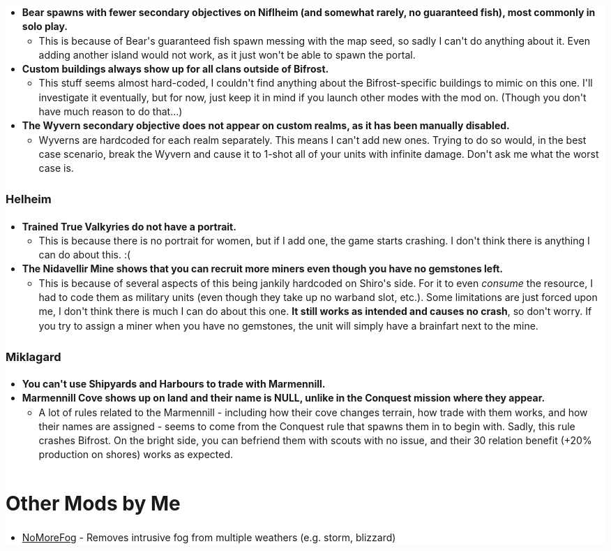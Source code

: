 - **Bear spawns with fewer secondary objectives on Niflheim (and somewhat rarely, no guaranteed fish), most commonly in solo play.**
  - This is because of Bear's guaranteed fish spawn messing with the map seed, so sadly I can't do anything about it. Even adding another island would not work, as it just won't be able to spawn the portal.
- **Custom buildings always show up for all clans outside of Bifrost.**
  - This stuff seems almost hard-coded, I couldn't find anything about the Bifrost-specific buildings to mimic on this one. I'll investigate it eventually, but for now, just keep it in mind if you launch other modes with the mod on. (Though you don't have much reason to do that...)
- **The Wyvern secondary objective does not appear on custom realms, as it has been manually disabled.**
  - Wyverns are hardcoded for each realm separately. This means I can't add new ones. Trying to do so would, in the best case scenario, break the Wyvern and cause it to 1-shot all of your units with infinite damage. Don't ask me what the worst case is.

### __Helheim__
- **Trained True Valkyries do not have a portrait.**
  - This is because there is no portrait for women, but if I add one, the game starts crashing. I don't think there is anything I can do about this. :(
- **The Nidavellir Mine shows that you can recruit more miners even though you have no gemstones left.**
  - This is because of several aspects of this being jankily hardcoded on Shiro's side. For it to even *consume* the resource, I had to code them as military units (even though they take up no warband slot, etc.). Some limitations are just forced upon me, I don't think there is much I can do about this one. **It still works as intended and causes no crash**, so don't worry. If you try to assign a miner when you have no gemstones, the unit will simply have a brainfart next to the mine.

### __Miklagard__
- **You can't use Shipyards and Harbours to trade with Marmennill.**
- **Marmennill Cove shows up on land and their name is NULL, unlike in the Conquest mission where they appear.**
  - A lot of rules related to the Marmennill - including how their cove changes terrain, how trade with them works, and how their names are assigned - seems to come from the Conquest rule that spawns them in to begin with. Sadly, this rule crashes Bifrost. On the bright side, you can befriend them with scouts with no issue, and their 30 relation benefit (+20% production on shores) works as expected.

# Other Mods by Me
- [NoMoreFog](https://github.com/PetarSpassov/NoMoreFog) - Removes intrusive fog from multiple weathers (e.g. storm, blizzard)
